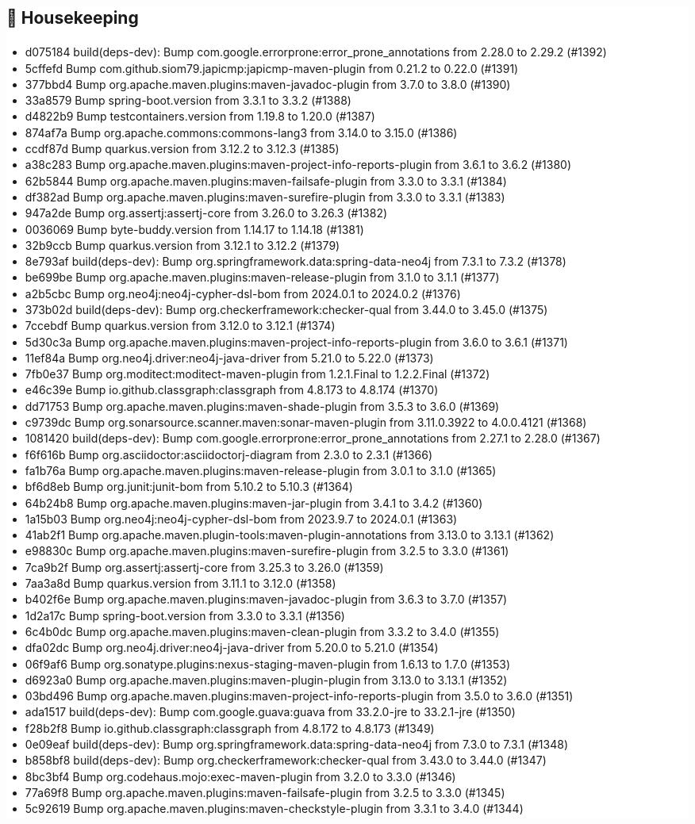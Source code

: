 ## 🧹 Housekeeping
- d075184 build(deps-dev): Bump com.google.errorprone:error_prone_annotations from 2.28.0 to 2.29.2 (#1392)
- 5cffefd Bump com.github.siom79.japicmp:japicmp-maven-plugin from 0.21.2 to 0.22.0 (#1391)
- 377bbd4 Bump org.apache.maven.plugins:maven-javadoc-plugin from 3.7.0 to 3.8.0 (#1390)
- 33a8579 Bump spring-boot.version from 3.3.1 to 3.3.2 (#1388)
- d4822b9 Bump testcontainers.version from 1.19.8 to 1.20.0 (#1387)
- 874af7a Bump org.apache.commons:commons-lang3 from 3.14.0 to 3.15.0 (#1386)
- ccdf87d Bump quarkus.version from 3.12.2 to 3.12.3 (#1385)
- a38c283 Bump org.apache.maven.plugins:maven-project-info-reports-plugin from 3.6.1 to 3.6.2 (#1380)
- 62b5844 Bump org.apache.maven.plugins:maven-failsafe-plugin from 3.3.0 to 3.3.1 (#1384)
- df382ad Bump org.apache.maven.plugins:maven-surefire-plugin from 3.3.0 to 3.3.1 (#1383)
- 947a2de Bump org.assertj:assertj-core from 3.26.0 to 3.26.3 (#1382)
- 0036069 Bump byte-buddy.version from 1.14.17 to 1.14.18 (#1381)
- 32b9ccb Bump quarkus.version from 3.12.1 to 3.12.2 (#1379)
- 8e793af build(deps-dev): Bump org.springframework.data:spring-data-neo4j from 7.3.1 to 7.3.2 (#1378)
- be699be Bump org.apache.maven.plugins:maven-release-plugin from 3.1.0 to 3.1.1 (#1377)
- a2b5cbc Bump org.neo4j:neo4j-cypher-dsl-bom from 2024.0.1 to 2024.0.2 (#1376)
- 373b02d build(deps-dev): Bump org.checkerframework:checker-qual from 3.44.0 to 3.45.0 (#1375)
- 7ccebdf Bump quarkus.version from 3.12.0 to 3.12.1 (#1374)
- 5d30c3a Bump org.apache.maven.plugins:maven-project-info-reports-plugin from 3.6.0 to 3.6.1 (#1371)
- 11ef84a Bump org.neo4j.driver:neo4j-java-driver from 5.21.0 to 5.22.0 (#1373)
- 7fb0e37 Bump org.moditect:moditect-maven-plugin from 1.2.1.Final to 1.2.2.Final (#1372)
- e46c39e Bump io.github.classgraph:classgraph from 4.8.173 to 4.8.174 (#1370)
- dd71753 Bump org.apache.maven.plugins:maven-shade-plugin from 3.5.3 to 3.6.0 (#1369)
- c9739dc Bump org.sonarsource.scanner.maven:sonar-maven-plugin from 3.11.0.3922 to 4.0.0.4121 (#1368)
- 1081420 build(deps-dev): Bump com.google.errorprone:error_prone_annotations from 2.27.1 to 2.28.0 (#1367)
- f6f616b Bump org.asciidoctor:asciidoctorj-diagram from 2.3.0 to 2.3.1 (#1366)
- fa1b76a Bump org.apache.maven.plugins:maven-release-plugin from 3.0.1 to 3.1.0 (#1365)
- bf6d8eb Bump org.junit:junit-bom from 5.10.2 to 5.10.3 (#1364)
- 64b24b8 Bump org.apache.maven.plugins:maven-jar-plugin from 3.4.1 to 3.4.2 (#1360)
- 1a15b03 Bump org.neo4j:neo4j-cypher-dsl-bom from 2023.9.7 to 2024.0.1 (#1363)
- 41ab2f1 Bump org.apache.maven.plugin-tools:maven-plugin-annotations from 3.13.0 to 3.13.1 (#1362)
- e98830c Bump org.apache.maven.plugins:maven-surefire-plugin from 3.2.5 to 3.3.0 (#1361)
- 7ca9b2f Bump org.assertj:assertj-core from 3.25.3 to 3.26.0 (#1359)
- 7aa3a8d Bump quarkus.version from 3.11.1 to 3.12.0 (#1358)
- b402f6e Bump org.apache.maven.plugins:maven-javadoc-plugin from 3.6.3 to 3.7.0 (#1357)
- 1d2a17c Bump spring-boot.version from 3.3.0 to 3.3.1 (#1356)
- 6c4b0dc Bump org.apache.maven.plugins:maven-clean-plugin from 3.3.2 to 3.4.0 (#1355)
- dfa02dc Bump org.neo4j.driver:neo4j-java-driver from 5.20.0 to 5.21.0 (#1354)
- 06f9af6 Bump org.sonatype.plugins:nexus-staging-maven-plugin from 1.6.13 to 1.7.0 (#1353)
- d6923a0 Bump org.apache.maven.plugins:maven-plugin-plugin from 3.13.0 to 3.13.1 (#1352)
- 03bd496 Bump org.apache.maven.plugins:maven-project-info-reports-plugin from 3.5.0 to 3.6.0 (#1351)
- ada1517 build(deps-dev): Bump com.google.guava:guava from 33.2.0-jre to 33.2.1-jre (#1350)
- f28b2f8 Bump io.github.classgraph:classgraph from 4.8.172 to 4.8.173 (#1349)
- 0e09eaf build(deps-dev): Bump org.springframework.data:spring-data-neo4j from 7.3.0 to 7.3.1 (#1348)
- b858bf8 build(deps-dev): Bump org.checkerframework:checker-qual from 3.43.0 to 3.44.0 (#1347)
- 8bc3bf4 Bump org.codehaus.mojo:exec-maven-plugin from 3.2.0 to 3.3.0 (#1346)
- 77a69f8 Bump org.apache.maven.plugins:maven-failsafe-plugin from 3.2.5 to 3.3.0 (#1345)
- 5c92619 Bump org.apache.maven.plugins:maven-checkstyle-plugin from 3.3.1 to 3.4.0 (#1344)
